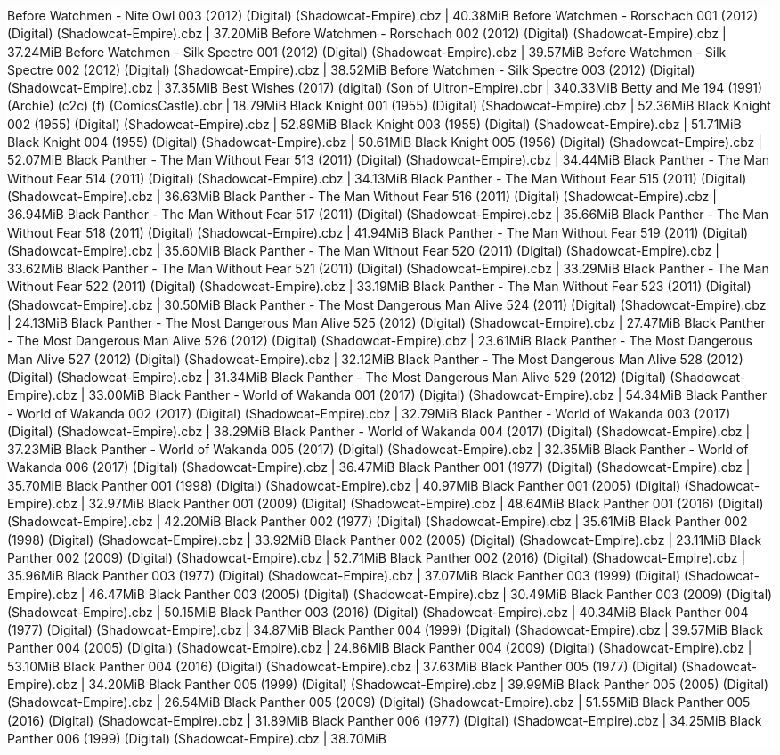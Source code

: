 Before Watchmen - Nite Owl 003 (2012) (Digital) (Shadowcat-Empire).cbz | 40.38MiB
Before Watchmen - Rorschach 001 (2012) (Digital) (Shadowcat-Empire).cbz | 37.20MiB
Before Watchmen - Rorschach 002 (2012) (Digital) (Shadowcat-Empire).cbz | 37.24MiB
Before Watchmen - Silk Spectre 001 (2012) (Digital) (Shadowcat-Empire).cbz | 39.57MiB
Before Watchmen - Silk Spectre 002 (2012) (Digital) (Shadowcat-Empire).cbz | 38.52MiB
Before Watchmen - Silk Spectre 003 (2012) (Digital) (Shadowcat-Empire).cbz | 37.35MiB
Best Wishes (2017) (digital) (Son of Ultron-Empire).cbr | 340.33MiB
Betty and Me 194 (1991) (Archie) (c2c) (f) (ComicsCastle).cbr | 18.79MiB
Black Knight 001 (1955) (Digital) (Shadowcat-Empire).cbz | 52.36MiB
Black Knight 002 (1955) (Digital) (Shadowcat-Empire).cbz | 52.89MiB
Black Knight 003 (1955) (Digital) (Shadowcat-Empire).cbz | 51.71MiB
Black Knight 004 (1955) (Digital) (Shadowcat-Empire).cbz | 50.61MiB
Black Knight 005 (1956) (Digital) (Shadowcat-Empire).cbz | 52.07MiB
Black Panther - The Man Without Fear 513 (2011) (Digital) (Shadowcat-Empire).cbz | 34.44MiB
Black Panther - The Man Without Fear 514 (2011) (Digital) (Shadowcat-Empire).cbz | 34.13MiB
Black Panther - The Man Without Fear 515 (2011) (Digital) (Shadowcat-Empire).cbz | 36.63MiB
Black Panther - The Man Without Fear 516 (2011) (Digital) (Shadowcat-Empire).cbz | 36.94MiB
Black Panther - The Man Without Fear 517 (2011) (Digital) (Shadowcat-Empire).cbz | 35.66MiB
Black Panther - The Man Without Fear 518 (2011) (Digital) (Shadowcat-Empire).cbz | 41.94MiB
Black Panther - The Man Without Fear 519 (2011) (Digital) (Shadowcat-Empire).cbz | 35.60MiB
Black Panther - The Man Without Fear 520 (2011) (Digital) (Shadowcat-Empire).cbz | 33.62MiB
Black Panther - The Man Without Fear 521 (2011) (Digital) (Shadowcat-Empire).cbz | 33.29MiB
Black Panther - The Man Without Fear 522 (2011) (Digital) (Shadowcat-Empire).cbz | 33.19MiB
Black Panther - The Man Without Fear 523 (2011) (Digital) (Shadowcat-Empire).cbz | 30.50MiB
Black Panther - The Most Dangerous Man Alive 524 (2011) (Digital) (Shadowcat-Empire).cbz | 24.13MiB
Black Panther - The Most Dangerous Man Alive 525 (2012) (Digital) (Shadowcat-Empire).cbz | 27.47MiB
Black Panther - The Most Dangerous Man Alive 526 (2012) (Digital) (Shadowcat-Empire).cbz | 23.61MiB
Black Panther - The Most Dangerous Man Alive 527 (2012) (Digital) (Shadowcat-Empire).cbz | 32.12MiB
Black Panther - The Most Dangerous Man Alive 528 (2012) (Digital) (Shadowcat-Empire).cbz | 31.34MiB
Black Panther - The Most Dangerous Man Alive 529 (2012) (Digital) (Shadowcat-Empire).cbz | 33.00MiB
Black Panther - World of Wakanda 001 (2017) (Digital) (Shadowcat-Empire).cbz | 54.34MiB
Black Panther - World of Wakanda 002 (2017) (Digital) (Shadowcat-Empire).cbz | 32.79MiB
Black Panther - World of Wakanda 003 (2017) (Digital) (Shadowcat-Empire).cbz | 38.29MiB
Black Panther - World of Wakanda 004 (2017) (Digital) (Shadowcat-Empire).cbz | 37.23MiB
Black Panther - World of Wakanda 005 (2017) (Digital) (Shadowcat-Empire).cbz | 32.35MiB
Black Panther - World of Wakanda 006 (2017) (Digital) (Shadowcat-Empire).cbz | 36.47MiB
Black Panther 001 (1977) (Digital) (Shadowcat-Empire).cbz | 35.70MiB
Black Panther 001 (1998) (Digital) (Shadowcat-Empire).cbz | 40.97MiB
Black Panther 001 (2005) (Digital) (Shadowcat-Empire).cbz | 32.97MiB
Black Panther 001 (2009) (Digital) (Shadowcat-Empire).cbz | 48.64MiB
Black Panther 001 (2016) (Digital) (Shadowcat-Empire).cbz | 42.20MiB
Black Panther 002 (1977) (Digital) (Shadowcat-Empire).cbz | 35.61MiB
Black Panther 002 (1998) (Digital) (Shadowcat-Empire).cbz | 33.92MiB
Black Panther 002 (2005) (Digital) (Shadowcat-Empire).cbz | 23.11MiB
Black Panther 002 (2009) (Digital) (Shadowcat-Empire).cbz | 52.71MiB
[Black Panther 002 (2016) (Digital) (Shadowcat-Empire).cbz](https://github.com/alicewish/markdown/blob/master/comic/Black-Panther-002-2016-Digital-Shadowcat-Empire-cbz.md) | 35.96MiB
Black Panther 003 (1977) (Digital) (Shadowcat-Empire).cbz | 37.07MiB
Black Panther 003 (1999) (Digital) (Shadowcat-Empire).cbz | 46.47MiB
Black Panther 003 (2005) (Digital) (Shadowcat-Empire).cbz | 30.49MiB
Black Panther 003 (2009) (Digital) (Shadowcat-Empire).cbz | 50.15MiB
Black Panther 003 (2016) (Digital) (Shadowcat-Empire).cbz | 40.34MiB
Black Panther 004 (1977) (Digital) (Shadowcat-Empire).cbz | 34.87MiB
Black Panther 004 (1999) (Digital) (Shadowcat-Empire).cbz | 39.57MiB
Black Panther 004 (2005) (Digital) (Shadowcat-Empire).cbz | 24.86MiB
Black Panther 004 (2009) (Digital) (Shadowcat-Empire).cbz | 53.10MiB
Black Panther 004 (2016) (Digital) (Shadowcat-Empire).cbz | 37.63MiB
Black Panther 005 (1977) (Digital) (Shadowcat-Empire).cbz | 34.20MiB
Black Panther 005 (1999) (Digital) (Shadowcat-Empire).cbz | 39.99MiB
Black Panther 005 (2005) (Digital) (Shadowcat-Empire).cbz | 26.54MiB
Black Panther 005 (2009) (Digital) (Shadowcat-Empire).cbz | 51.55MiB
Black Panther 005 (2016) (Digital) (Shadowcat-Empire).cbz | 31.89MiB
Black Panther 006 (1977) (Digital) (Shadowcat-Empire).cbz | 34.25MiB
Black Panther 006 (1999) (Digital) (Shadowcat-Empire).cbz | 38.70MiB